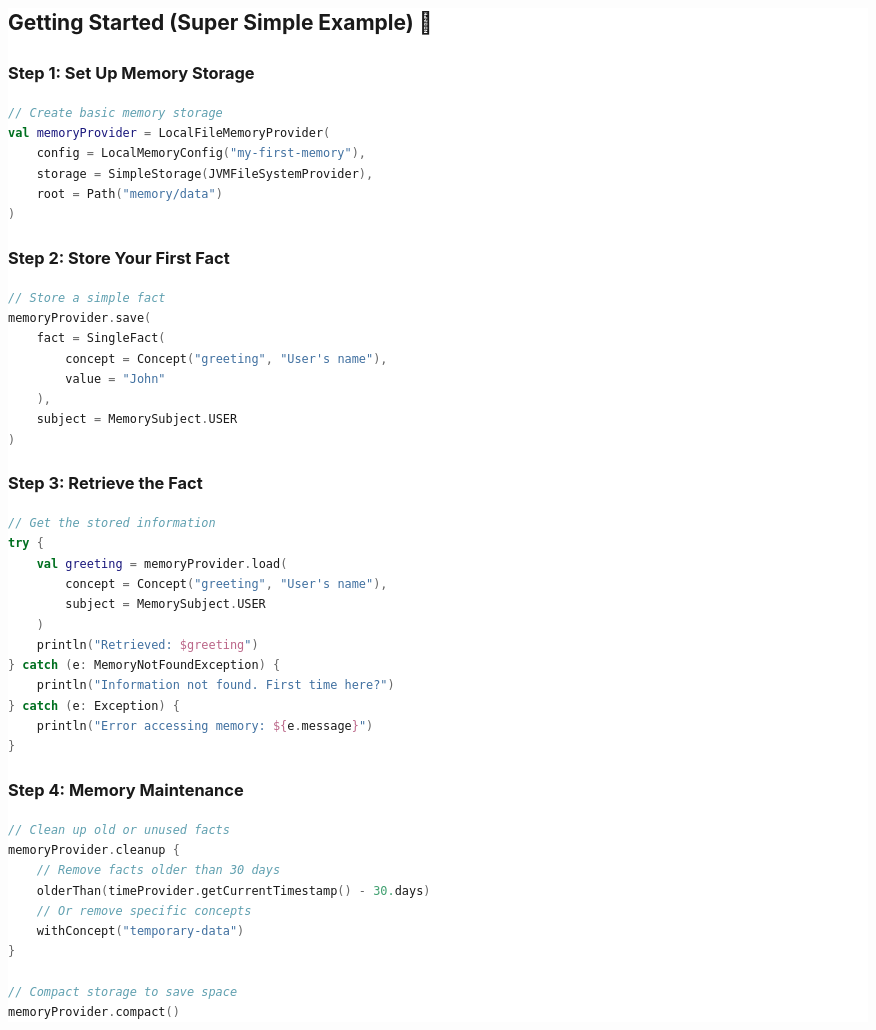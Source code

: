 ## Getting Started (Super Simple Example) 🚀

### Step 1: Set Up Memory Storage
```kotlin
// Create basic memory storage
val memoryProvider = LocalFileMemoryProvider(
    config = LocalMemoryConfig("my-first-memory"),
    storage = SimpleStorage(JVMFileSystemProvider),
    root = Path("memory/data")
)
```

### Step 2: Store Your First Fact
```kotlin
// Store a simple fact
memoryProvider.save(
    fact = SingleFact(
        concept = Concept("greeting", "User's name"),
        value = "John"
    ),
    subject = MemorySubject.USER
)
```

### Step 3: Retrieve the Fact
```kotlin
// Get the stored information
try {
    val greeting = memoryProvider.load(
        concept = Concept("greeting", "User's name"),
        subject = MemorySubject.USER
    )
    println("Retrieved: $greeting")
} catch (e: MemoryNotFoundException) {
    println("Information not found. First time here?")
} catch (e: Exception) {
    println("Error accessing memory: ${e.message}")
}
```

### Step 4: Memory Maintenance
```kotlin
// Clean up old or unused facts
memoryProvider.cleanup {
    // Remove facts older than 30 days
    olderThan(timeProvider.getCurrentTimestamp() - 30.days)
    // Or remove specific concepts
    withConcept("temporary-data")
}

// Compact storage to save space
memoryProvider.compact()
```
